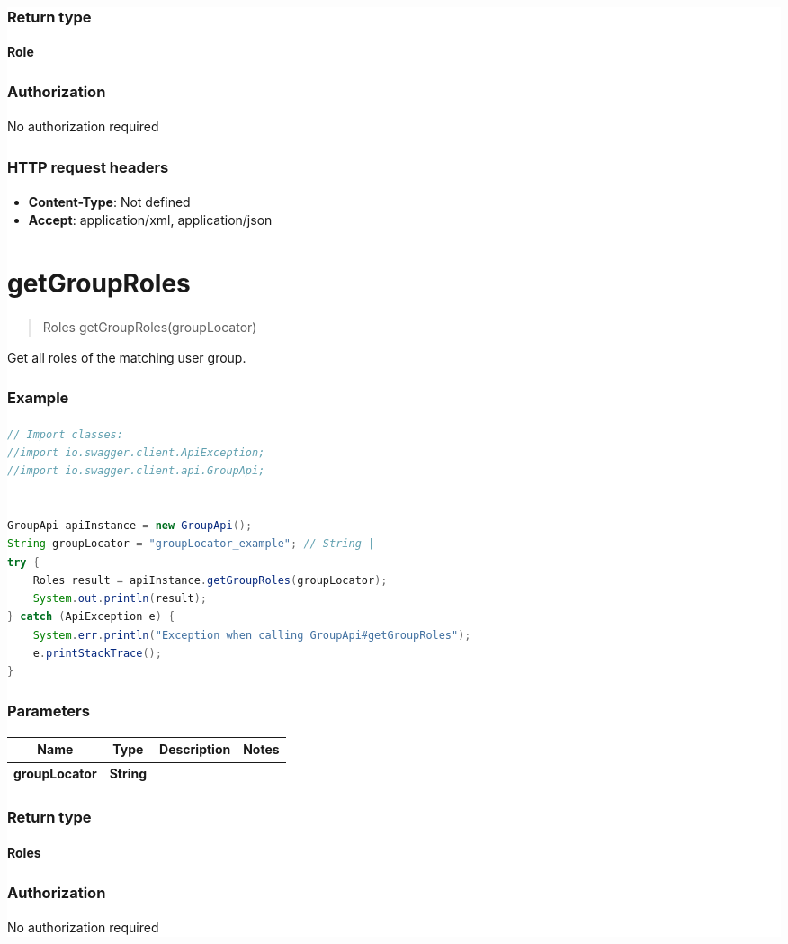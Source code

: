 ### Return type

[**Role**](Role.md)

### Authorization

No authorization required

### HTTP request headers

 - **Content-Type**: Not defined
 - **Accept**: application/xml, application/json

<a name="getGroupRoles"></a>
# **getGroupRoles**
> Roles getGroupRoles(groupLocator)

Get all roles of the matching user group.



### Example
```java
// Import classes:
//import io.swagger.client.ApiException;
//import io.swagger.client.api.GroupApi;


GroupApi apiInstance = new GroupApi();
String groupLocator = "groupLocator_example"; // String | 
try {
    Roles result = apiInstance.getGroupRoles(groupLocator);
    System.out.println(result);
} catch (ApiException e) {
    System.err.println("Exception when calling GroupApi#getGroupRoles");
    e.printStackTrace();
}
```

### Parameters

Name | Type | Description  | Notes
------------- | ------------- | ------------- | -------------
 **groupLocator** | **String**|  |

### Return type

[**Roles**](Roles.md)

### Authorization

No authorization required
